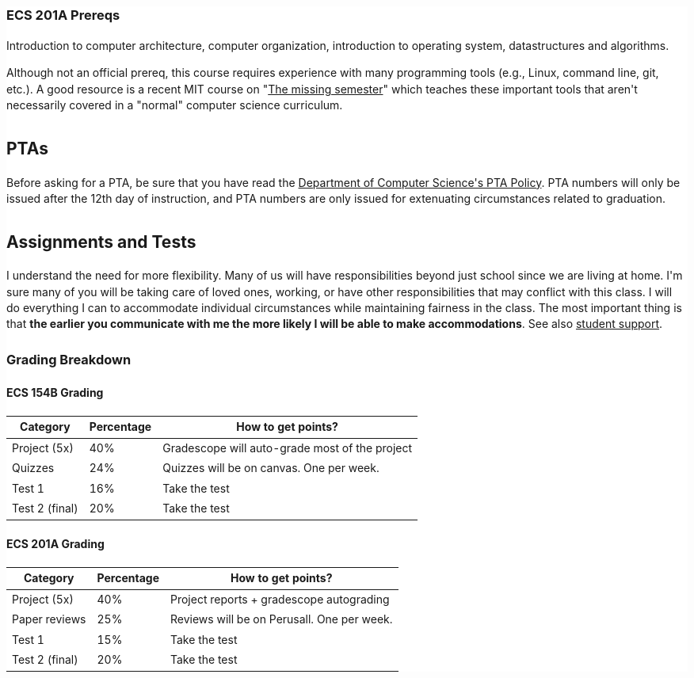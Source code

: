 ### ECS 201A Prereqs

Introduction to computer architecture, computer organization, introduction to operating system, datastructures and algorithms.

Although not an official prereq, this course requires experience with many programming tools (e.g., Linux, command line, git, etc.).
A good resource is a recent MIT course on "[The missing semester](https://missing.csail.mit.edu/)" which teaches these important tools that aren't necessarily covered in a "normal" computer science curriculum.

## PTAs

Before asking for a PTA, be sure that you have read the [Department of Computer Science's PTA Policy](http://www.cs.ucdavis.edu/blog/pta-policy/).
PTA numbers will only be issued after the 12th day of instruction, and PTA numbers are only issued for extenuating circumstances related to graduation.

## Assignments and Tests

I understand the need for more flexibility.
Many of us will have responsibilities beyond just school since we are living at home.
I'm sure many of you will be taking care of loved ones, working, or have other responsibilities that may conflict with this class.
I will do everything I can to accommodate individual circumstances while maintaining fairness in the class.
The most important thing is that **the earlier you communicate with me the more likely I will be able to make accommodations**.
See also [student support](#student-support).

### Grading Breakdown

#### ECS 154B Grading

| Category      | Percentage | How to get points? |
|---------------|------------|--------------------|
| Project (5x)  | 40%        | Gradescope will auto-grade most of the project |
| Quizzes       | 24%        | Quizzes will be on canvas. One per week. |
| Test 1        | 16%        | Take the test |
| Test 2 (final)| 20%        | Take the test |

#### ECS 201A Grading

| Category      | Percentage | How to get points? |
|---------------|------------|--------------------|
| Project (5x)  | 40%        | Project reports + gradescope autograding |
| Paper reviews | 25%        | Reviews will be on Perusall. One per week. |
| Test 1        | 15%        | Take the test |
| Test 2 (final)| 20%        | Take the test |
